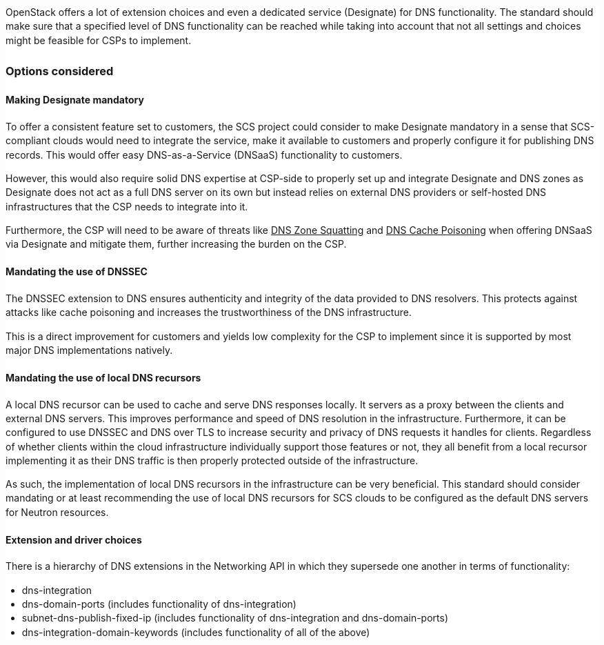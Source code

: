 OpenStack offers a lot of extension choices and even a dedicated service (Designate) for DNS functionality.
The standard should make sure that a specified level of DNS functionality can be reached while taking into account that not all settings and choices might be feasible for CSPs to implement.

### Options considered

#### Making Designate mandatory

To offer a consistent feature set to customers, the SCS project could consider to make Designate mandatory in a sense that SCS-compliant clouds would need to integrate the service, make it available to customers and properly configure it for publishing DNS records.
This would offer easy DNS-as-a-Service (DNSaaS) functionality to customers.

However, this would also require solid DNS expertise at CSP-side to properly set up and integrate Designate and DNS zones as Designate does not act as a full DNS server on its own but instead relies on external DNS providers or self-hosted DNS infrastructures that the CSP needs to integrate into it.

Furthermore, the CSP will need to be aware of threats like [DNS Zone Squatting](https://docs.openstack.org/designate/2024.1/admin/production-guidelines.html#dns-zone-squatting) and [DNS Cache Poisoning](https://docs.openstack.org/designate/2024.1/admin/production-guidelines.html#dns-cache-poisoning) when offering DNSaaS via Designate and mitigate them, further increasing the burden on the CSP.

#### Mandating the use of DNSSEC

The DNSSEC extension to DNS ensures authenticity and integrity of the data provided to DNS resolvers.
This protects against attacks like cache poisoning and increases the trustworthiness of the DNS infrastructure.

This is a direct improvement for customers and yields low complexity for the CSP to implement since it is supported by most major DNS implementations natively.

#### Mandating the use of local DNS recursors

A local DNS recursor can be used to cache and serve DNS responses locally. It servers as a proxy between the clients and external DNS servers.
This improves performance and speed of DNS resolution in the infrastructure.
Furthermore, it can be configured to use DNSSEC and DNS over TLS to increase security and privacy of DNS requests it handles for clients.
Regardless of whether clients within the cloud infrastructure individually support those features or not, they all benefit from a local recursor implementing it as their DNS traffic is then properly protected outside of the infrastructure.

As such, the implementation of local DNS recursors in the infrastructure can be very beneficial.
This standard should consider mandating or at least recommending the use of local DNS recursors for SCS clouds to be configured as the default DNS servers for Neutron resources.

#### Extension and driver choices

There is a hierarchy of DNS extensions in the Networking API in which they supersede one another in terms of functionality:

- dns-integration
- dns-domain-ports (includes functionality of dns-integration)
- subnet-dns-publish-fixed-ip (includes functionality of dns-integration and dns-domain-ports)
- dns-integration-domain-keywords (includes functionality of all of the above)

